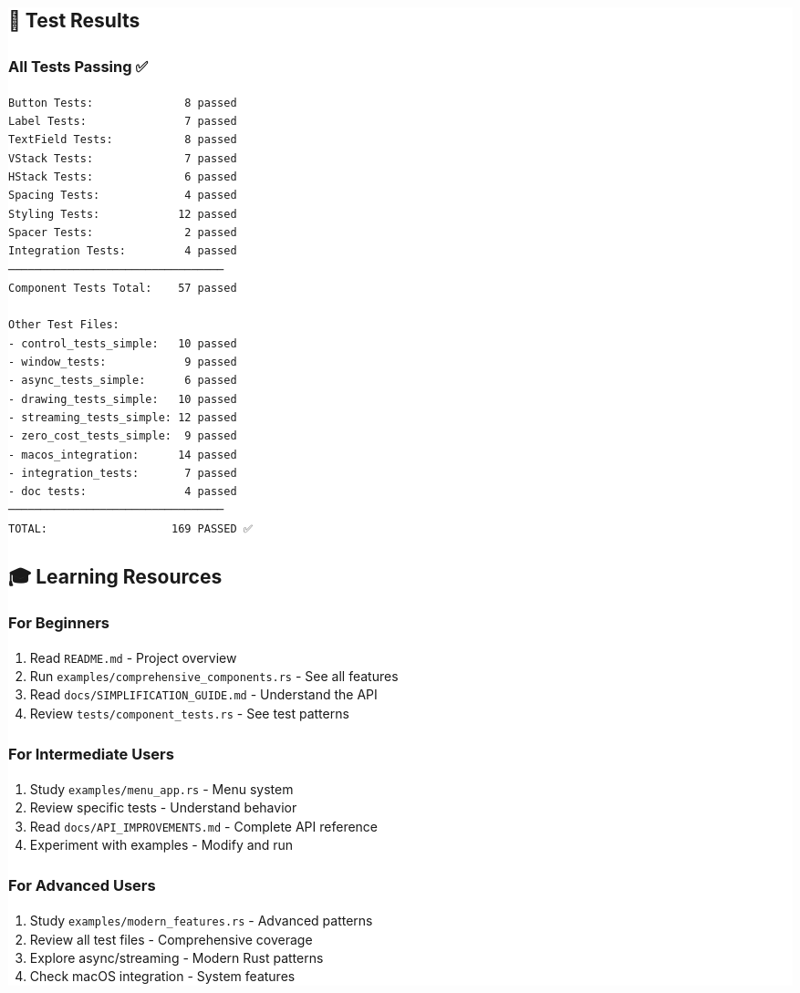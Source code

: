 ## 🧪 Test Results

### All Tests Passing ✅

```
Button Tests:              8 passed
Label Tests:               7 passed
TextField Tests:           8 passed
VStack Tests:              7 passed
HStack Tests:              6 passed
Spacing Tests:             4 passed
Styling Tests:            12 passed
Spacer Tests:              2 passed
Integration Tests:         4 passed
─────────────────────────────────
Component Tests Total:    57 passed

Other Test Files:
- control_tests_simple:   10 passed
- window_tests:            9 passed
- async_tests_simple:      6 passed
- drawing_tests_simple:   10 passed
- streaming_tests_simple: 12 passed
- zero_cost_tests_simple:  9 passed
- macos_integration:      14 passed
- integration_tests:       7 passed
- doc tests:               4 passed
─────────────────────────────────
TOTAL:                   169 PASSED ✅
```

## 🎓 Learning Resources

### For Beginners
1. Read `README.md` - Project overview
2. Run `examples/comprehensive_components.rs` - See all features
3. Read `docs/SIMPLIFICATION_GUIDE.md` - Understand the API
4. Review `tests/component_tests.rs` - See test patterns

### For Intermediate Users
1. Study `examples/menu_app.rs` - Menu system
2. Review specific tests - Understand behavior
3. Read `docs/API_IMPROVEMENTS.md` - Complete API reference
4. Experiment with examples - Modify and run

### For Advanced Users
1. Study `examples/modern_features.rs` - Advanced patterns
2. Review all test files - Comprehensive coverage
3. Explore async/streaming - Modern Rust patterns
4. Check macOS integration - System features
